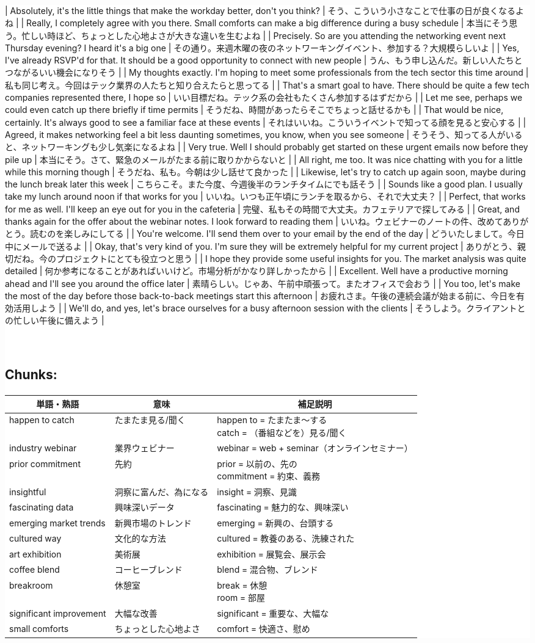 | Absolutely, it's the little things that make the workday better, don't you think? | そう、こういう小さなことで仕事の日が良くなるよね |
| Really, I completely agree with you there. Small comforts can make a big difference during a busy schedule | 本当にそう思う。忙しい時ほど、ちょっとした心地よさが大きな違いを生むよね |
| Precisely. So are you attending the networking event next Thursday evening? I heard it's a big one | その通り。来週木曜の夜のネットワーキングイベント、参加する？大規模らしいよ |
| Yes, I've already RSVP'd for that. It should be a good opportunity to connect with new people | うん、もう申し込んだ。新しい人たちとつながるいい機会になりそう |
| My thoughts exactly. I'm hoping to meet some professionals from the tech sector this time around | 私も同じ考え。今回はテック業界の人たちと知り合えたらと思ってる |
| That's a smart goal to have. There should be quite a few tech companies represented there, I hope so | いい目標だね。テック系の会社もたくさん参加するはずだから |
| Let me see, perhaps we could even catch up there briefly if time permits | そうだね、時間があったらそこでちょっと話せるかも |
| That would be nice, certainly. It's always good to see a familiar face at these events | それはいいね。こういうイベントで知ってる顔を見ると安心する |
| Agreed, it makes networking feel a bit less daunting sometimes, you know, when you see someone | そうそう、知ってる人がいると、ネットワーキングも少し気楽になるよね |
| Very true. Well I should probably get started on these urgent emails now before they pile up | 本当にそう。さて、緊急のメールがたまる前に取りかからないと |
| All right, me too. It was nice chatting with you for a little while this morning though | そうだね、私も。今朝は少し話せて良かった |
| Likewise, let's try to catch up again soon, maybe during the lunch break later this week | こちらこそ。また今度、今週後半のランチタイムにでも話そう |
| Sounds like a good plan. I usually take my lunch around noon if that works for you | いいね。いつも正午頃にランチを取るから、それで大丈夫？ |
| Perfect, that works for me as well. I'll keep an eye out for you in the cafeteria | 完璧、私もその時間で大丈夫。カフェテリアで探してみる |
| Great, and thanks again for the offer about the webinar notes. I look forward to reading them | いいね。ウェビナーのノートの件、改めてありがとう。読むのを楽しみにしてる |
| You're welcome. I'll send them over to your email by the end of the day | どういたしまして。今日中にメールで送るよ |
| Okay, that's very kind of you. I'm sure they will be extremely helpful for my current project | ありがとう、親切だね。今のプロジェクトにとても役立つと思う |
| I hope they provide some useful insights for you. The market analysis was quite detailed | 何か参考になることがあればいいけど。市場分析がかなり詳しかったから |
| Excellent. Well have a productive morning ahead and I'll see you around the office later | 素晴らしい。じゃあ、午前中頑張って。またオフィスで会おう |
| You too, let's make the most of the day before those back-to-back meetings start this afternoon | お疲れさま。午後の連続会議が始まる前に、今日を有効活用しよう |
| We'll do, and yes, let's brace ourselves for a busy afternoon session with the clients | そうしよう。クライアントとの忙しい午後に備えよう |

<br>

## **Chunks:**

| 単語・熟語 | 意味 | 補足説明 |
|---|---|---|
| happen to catch | たまたま見る/聞く | happen to = たまたま～する<br>catch = （番組などを）見る/聞く |
| industry webinar | 業界ウェビナー | webinar = web + seminar（オンラインセミナー） |
| prior commitment | 先約 | prior = 以前の、先の<br>commitment = 約束、義務 |
| insightful | 洞察に富んだ、為になる | insight = 洞察、見識 |
| fascinating data | 興味深いデータ | fascinating = 魅力的な、興味深い |
| emerging market trends | 新興市場のトレンド | emerging = 新興の、台頭する |
| cultured way | 文化的な方法 | cultured = 教養のある、洗練された |
| art exhibition | 美術展 | exhibition = 展覧会、展示会 |
| coffee blend | コーヒーブレンド | blend = 混合物、ブレンド |
| breakroom | 休憩室 | break = 休憩<br>room = 部屋 |
| significant improvement | 大幅な改善 | significant = 重要な、大幅な |
| small comforts | ちょっとした心地よさ | comfort = 快適さ、慰め |